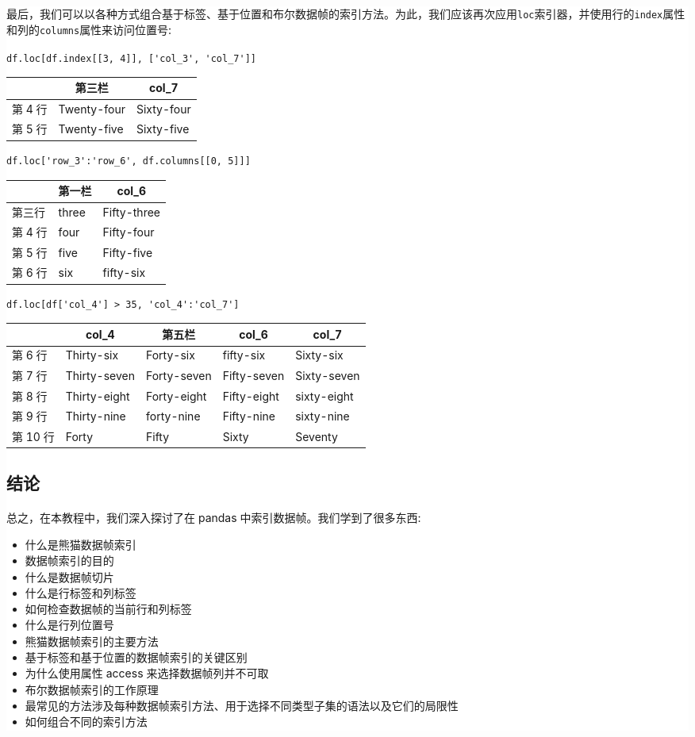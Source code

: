 最后，我们可以以各种方式组合基于标签、基于位置和布尔数据帧的索引方法。为此，我们应该再次应用`loc`索引器，并使用行的`index`属性和列的`columns`属性来访问位置号:

```
df.loc[df.index[[3, 4]], ['col_3', 'col_7']]
```

|  | 第三栏 | col_7 |
| --- | --- | --- |
| 第 4 行 | Twenty-four | Sixty-four |
| 第 5 行 | Twenty-five | Sixty-five |

```
df.loc['row_3':'row_6', df.columns[[0, 5]]]
```

|  | 第一栏 | col_6 |
| --- | --- | --- |
| 第三行 | three | Fifty-three |
| 第 4 行 | four | Fifty-four |
| 第 5 行 | five | Fifty-five |
| 第 6 行 | six | fifty-six |

```
df.loc[df['col_4'] > 35, 'col_4':'col_7']
```

|  | col_4 | 第五栏 | col_6 | col_7 |
| --- | --- | --- | --- | --- |
| 第 6 行 | Thirty-six | Forty-six | fifty-six | Sixty-six |
| 第 7 行 | Thirty-seven | Forty-seven | Fifty-seven | Sixty-seven |
| 第 8 行 | Thirty-eight | Forty-eight | Fifty-eight | sixty-eight |
| 第 9 行 | Thirty-nine | forty-nine | Fifty-nine | sixty-nine |
| 第 10 行 | Forty | Fifty | Sixty | Seventy |

## 结论

总之，在本教程中，我们深入探讨了在 pandas 中索引数据帧。我们学到了很多东西:

*   什么是熊猫数据帧索引
*   数据帧索引的目的
*   什么是数据帧切片
*   什么是行标签和列标签
*   如何检查数据帧的当前行和列标签
*   什么是行列位置号
*   熊猫数据帧索引的主要方法
*   基于标签和基于位置的数据帧索引的关键区别
*   为什么使用属性 access 来选择数据帧列并不可取
*   布尔数据帧索引的工作原理
*   最常见的方法涉及每种数据帧索引方法、用于选择不同类型子集的语法以及它们的局限性
*   如何组合不同的索引方法